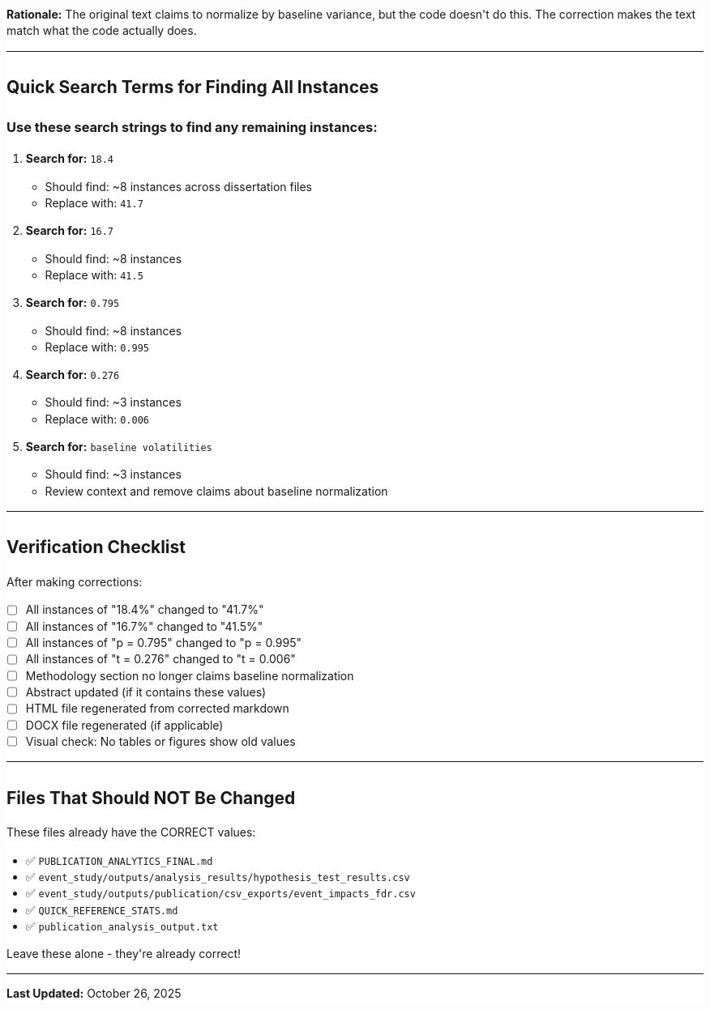 **Rationale:** The original text claims to normalize by baseline variance, but the code doesn't do this. The correction makes the text match what the code actually does.

---

## Quick Search Terms for Finding All Instances

### Use these search strings to find any remaining instances:

1. **Search for:** `18.4`
   - Should find: ~8 instances across dissertation files
   - Replace with: `41.7`

2. **Search for:** `16.7`
   - Should find: ~8 instances
   - Replace with: `41.5`

3. **Search for:** `0.795`
   - Should find: ~8 instances
   - Replace with: `0.995`

4. **Search for:** `0.276`
   - Should find: ~3 instances
   - Replace with: `0.006`

5. **Search for:** `baseline volatilities`
   - Should find: ~3 instances
   - Review context and remove claims about baseline normalization

---

## Verification Checklist

After making corrections:

- [ ] All instances of "18.4%" changed to "41.7%"
- [ ] All instances of "16.7%" changed to "41.5%"
- [ ] All instances of "p = 0.795" changed to "p = 0.995"
- [ ] All instances of "t = 0.276" changed to "t = 0.006"
- [ ] Methodology section no longer claims baseline normalization
- [ ] Abstract updated (if it contains these values)
- [ ] HTML file regenerated from corrected markdown
- [ ] DOCX file regenerated (if applicable)
- [ ] Visual check: No tables or figures show old values

---

## Files That Should NOT Be Changed

These files already have the CORRECT values:

- ✅ `PUBLICATION_ANALYTICS_FINAL.md`
- ✅ `event_study/outputs/analysis_results/hypothesis_test_results.csv`
- ✅ `event_study/outputs/publication/csv_exports/event_impacts_fdr.csv`
- ✅ `QUICK_REFERENCE_STATS.md`
- ✅ `publication_analysis_output.txt`

Leave these alone - they're already correct!

---

**Last Updated:** October 26, 2025
